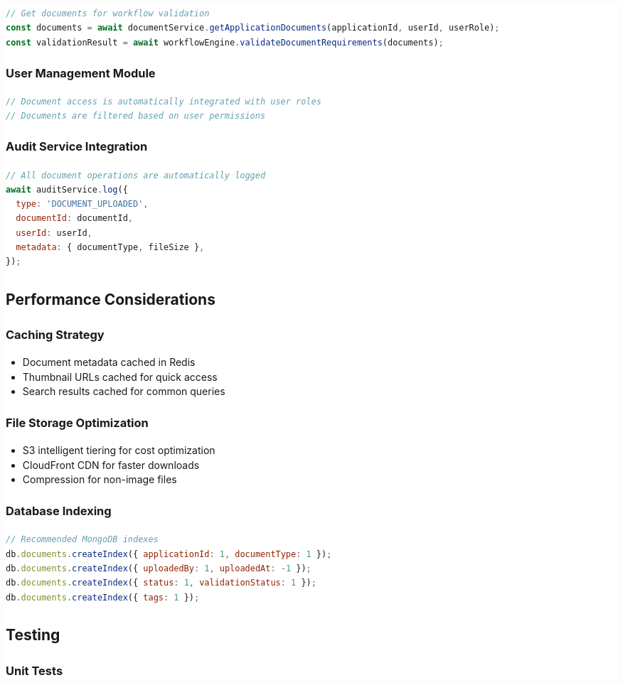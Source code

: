 ```javascript
// Get documents for workflow validation
const documents = await documentService.getApplicationDocuments(applicationId, userId, userRole);
const validationResult = await workflowEngine.validateDocumentRequirements(documents);
```

### User Management Module

```javascript
// Document access is automatically integrated with user roles
// Documents are filtered based on user permissions
```

### Audit Service Integration

```javascript
// All document operations are automatically logged
await auditService.log({
  type: 'DOCUMENT_UPLOADED',
  documentId: documentId,
  userId: userId,
  metadata: { documentType, fileSize },
});
```

## Performance Considerations

### Caching Strategy

- Document metadata cached in Redis
- Thumbnail URLs cached for quick access
- Search results cached for common queries

### File Storage Optimization

- S3 intelligent tiering for cost optimization
- CloudFront CDN for faster downloads
- Compression for non-image files

### Database Indexing

```javascript
// Recommended MongoDB indexes
db.documents.createIndex({ applicationId: 1, documentType: 1 });
db.documents.createIndex({ uploadedBy: 1, uploadedAt: -1 });
db.documents.createIndex({ status: 1, validationStatus: 1 });
db.documents.createIndex({ tags: 1 });
```

## Testing

### Unit Tests

